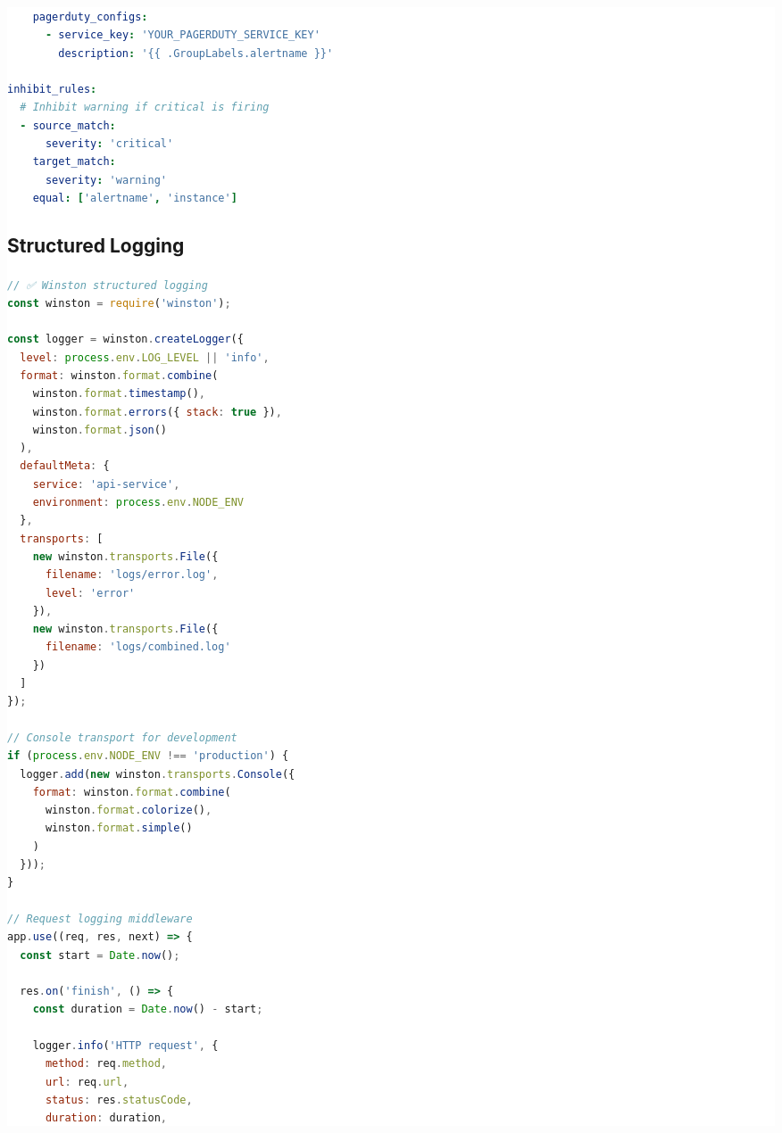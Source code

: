 ```yaml
    pagerduty_configs:
      - service_key: 'YOUR_PAGERDUTY_SERVICE_KEY'
        description: '{{ .GroupLabels.alertname }}'

inhibit_rules:
  # Inhibit warning if critical is firing
  - source_match:
      severity: 'critical'
    target_match:
      severity: 'warning'
    equal: ['alertname', 'instance']
```

## Structured Logging

```javascript
// ✅ Winston structured logging
const winston = require('winston');

const logger = winston.createLogger({
  level: process.env.LOG_LEVEL || 'info',
  format: winston.format.combine(
    winston.format.timestamp(),
    winston.format.errors({ stack: true }),
    winston.format.json()
  ),
  defaultMeta: {
    service: 'api-service',
    environment: process.env.NODE_ENV
  },
  transports: [
    new winston.transports.File({
      filename: 'logs/error.log',
      level: 'error'
    }),
    new winston.transports.File({
      filename: 'logs/combined.log'
    })
  ]
});

// Console transport for development
if (process.env.NODE_ENV !== 'production') {
  logger.add(new winston.transports.Console({
    format: winston.format.combine(
      winston.format.colorize(),
      winston.format.simple()
    )
  }));
}

// Request logging middleware
app.use((req, res, next) => {
  const start = Date.now();

  res.on('finish', () => {
    const duration = Date.now() - start;

    logger.info('HTTP request', {
      method: req.method,
      url: req.url,
      status: res.statusCode,
      duration: duration,
```